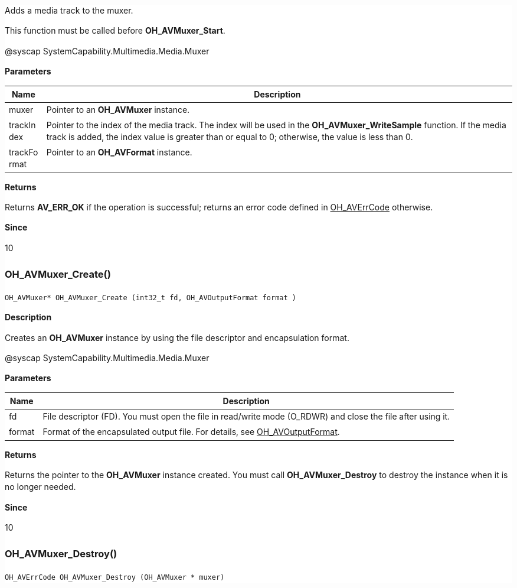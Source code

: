 Adds a media track to the muxer.

This function must be called before **OH_AVMuxer_Start**.

\@syscap SystemCapability.Multimedia.Media.Muxer

**Parameters**

  | Name| Description| 
| -------- | -------- |
| muxer | Pointer to an **OH_AVMuxer** instance.| 
| trackIndex | Pointer to the index of the media track. The index will be used in the **OH_AVMuxer_WriteSample** function. If the media track is added, the index value is greater than or equal to 0; otherwise, the value is less than 0.| 
| trackFormat | Pointer to an **OH_AVFormat** instance.| 

**Returns**

Returns **AV_ERR_OK** if the operation is successful; returns an error code defined in [OH_AVErrCode](_core.md#oh_averrcode-1) otherwise.

**Since**

10


### OH_AVMuxer_Create()

  
```
OH_AVMuxer* OH_AVMuxer_Create (int32_t fd, OH_AVOutputFormat format )
```

**Description**

Creates an **OH_AVMuxer** instance by using the file descriptor and encapsulation format.

\@syscap SystemCapability.Multimedia.Media.Muxer

**Parameters**

  | Name| Description| 
| -------- | -------- |
| fd | File descriptor (FD). You must open the file in read/write mode (O_RDWR) and close the file after using it.| 
| format | Format of the encapsulated output file. For details, see [OH_AVOutputFormat](_codec_base.md#oh_avoutputformat).| 

**Returns**

Returns the pointer to the **OH_AVMuxer** instance created. You must call **OH_AVMuxer_Destroy** to destroy the instance when it is no longer needed.

**Since**

10


### OH_AVMuxer_Destroy()

  
```
OH_AVErrCode OH_AVMuxer_Destroy (OH_AVMuxer * muxer)
```
